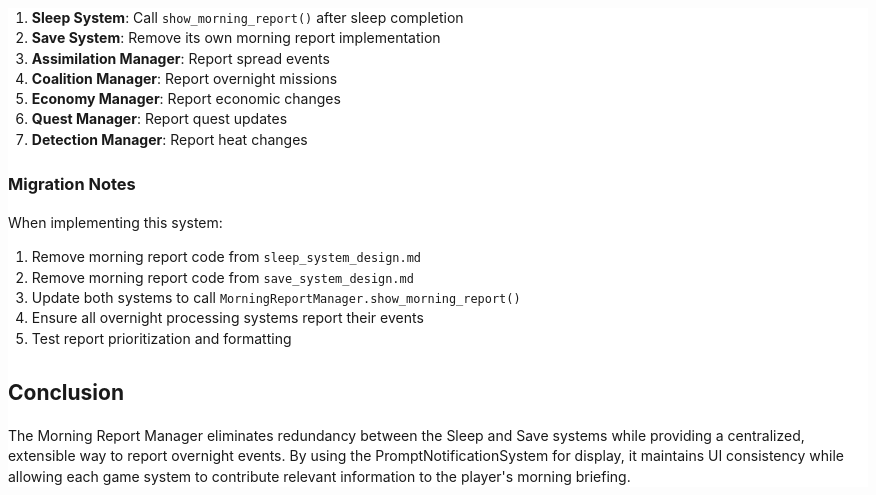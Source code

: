 1. **Sleep System**: Call `show_morning_report()` after sleep completion
2. **Save System**: Remove its own morning report implementation
3. **Assimilation Manager**: Report spread events
4. **Coalition Manager**: Report overnight missions
5. **Economy Manager**: Report economic changes
6. **Quest Manager**: Report quest updates
7. **Detection Manager**: Report heat changes

### Migration Notes

When implementing this system:

1. Remove morning report code from `sleep_system_design.md`
2. Remove morning report code from `save_system_design.md`
3. Update both systems to call `MorningReportManager.show_morning_report()`
4. Ensure all overnight processing systems report their events
5. Test report prioritization and formatting

## Conclusion

The Morning Report Manager eliminates redundancy between the Sleep and Save systems while providing a centralized, extensible way to report overnight events. By using the PromptNotificationSystem for display, it maintains UI consistency while allowing each game system to contribute relevant information to the player's morning briefing.